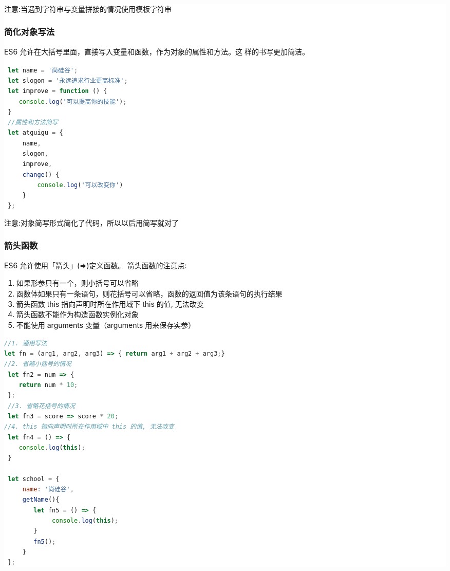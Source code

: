 注意:当遇到字符串与变量拼接的情况使用模板字符串

### 简化对象写法

ES6 允许在大括号里面，直接写入变量和函数，作为对象的属性和方法。这
样的书写更加简洁。

```js
 let name = '尚硅谷';
 let slogon = '永远追求行业更高标准';
 let improve = function () {
    console.log('可以提高你的技能');
 }
 //属性和方法简写
 let atguigu = {
     name,
     slogon,
     improve,
     change() {
         console.log('可以改变你')
     }
 };
```

注意:对象简写形式简化了代码，所以以后用简写就对了

### 箭头函数

ES6 允许使用「箭头」(=>)定义函数。
箭头函数的注意点:

1) 如果形参只有一个，则小括号可以省略
2) 函数体如果只有一条语句，则花括号可以省略，函数的返回值为该条语句的执行结果
3) 箭头函数 this 指向声明时所在作用域下 this 的值, 无法改变
4) 箭头函数不能作为构造函数实例化对象
5) 不能使用 arguments 变量（arguments 用来保存实参）

```js
//1. 通用写法
let fn = (arg1, arg2, arg3) => { return arg1 + arg2 + arg3;}
//2. 省略小括号的情况
 let fn2 = num => {
    return num * 10;
 };
 //3. 省略花括号的情况
 let fn3 = score => score * 20;
//4. this 指向声明时所在作用域中 this 的值, 无法改变
 let fn4 = () => {
    console.log(this);
 }

 let school = {
     name: '尚硅谷',
     getName(){
        let fn5 = () => {
             console.log(this);
        }
        fn5();
     }
 };
 ```
